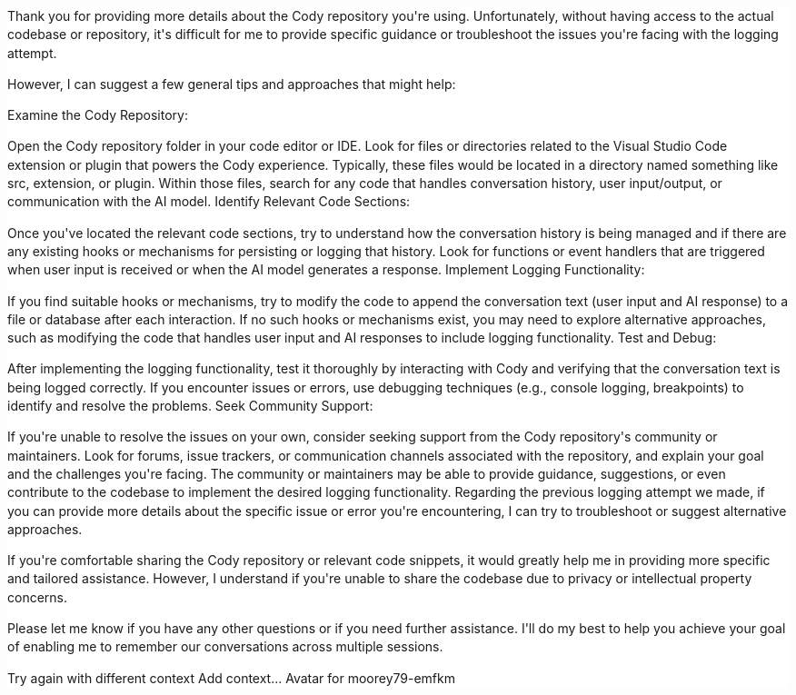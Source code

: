 Thank you for providing more details about the Cody repository you're using. Unfortunately, without having access to the actual codebase or repository, it's difficult for me to provide specific guidance or troubleshoot the issues you're facing with the logging attempt.

However, I can suggest a few general tips and approaches that might help:

Examine the Cody Repository:

Open the Cody repository folder in your code editor or IDE.
Look for files or directories related to the Visual Studio Code extension or plugin that powers the Cody experience.
Typically, these files would be located in a directory named something like src, extension, or plugin.
Within those files, search for any code that handles conversation history, user input/output, or communication with the AI model.
Identify Relevant Code Sections:

Once you've located the relevant code sections, try to understand how the conversation history is being managed and if there are any existing hooks or mechanisms for persisting or logging that history.
Look for functions or event handlers that are triggered when user input is received or when the AI model generates a response.
Implement Logging Functionality:

If you find suitable hooks or mechanisms, try to modify the code to append the conversation text (user input and AI response) to a file or database after each interaction.
If no such hooks or mechanisms exist, you may need to explore alternative approaches, such as modifying the code that handles user input and AI responses to include logging functionality.
Test and Debug:

After implementing the logging functionality, test it thoroughly by interacting with Cody and verifying that the conversation text is being logged correctly.
If you encounter issues or errors, use debugging techniques (e.g., console logging, breakpoints) to identify and resolve the problems.
Seek Community Support:

If you're unable to resolve the issues on your own, consider seeking support from the Cody repository's community or maintainers.
Look for forums, issue trackers, or communication channels associated with the repository, and explain your goal and the challenges you're facing.
The community or maintainers may be able to provide guidance, suggestions, or even contribute to the codebase to implement the desired logging functionality.
Regarding the previous logging attempt we made, if you can provide more details about the specific issue or error you're encountering, I can try to troubleshoot or suggest alternative approaches.

If you're comfortable sharing the Cody repository or relevant code snippets, it would greatly help me in providing more specific and tailored assistance. However, I understand if you're unable to share the codebase due to privacy or intellectual property concerns.

Please let me know if you have any other questions or if you need further assistance. I'll do my best to help you achieve your goal of enabling me to remember our conversations across multiple sessions.



Try again with different context
Add context...
Avatar for moorey79-emfkm